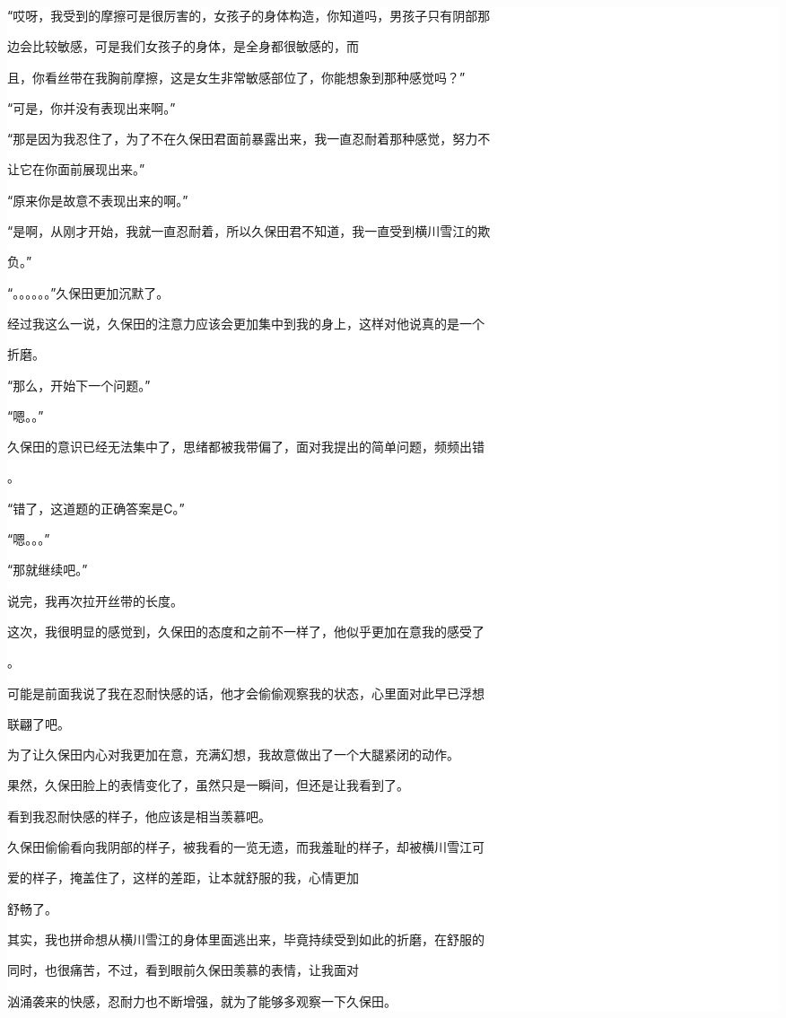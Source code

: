 “哎呀，我受到的摩擦可是很厉害的，女孩子的身体构造，你知道吗，男孩子只有阴部那

边会比较敏感，可是我们女孩子的身体，是全身都很敏感的，而

且，你看丝带在我胸前摩擦，这是女生非常敏感部位了，你能想象到那种感觉吗？”

“可是，你并没有表现出来啊。”

“那是因为我忍住了，为了不在久保田君面前暴露出来，我一直忍耐着那种感觉，努力不

让它在你面前展现出来。”

“原来你是故意不表现出来的啊。”

“是啊，从刚才开始，我就一直忍耐着，所以久保田君不知道，我一直受到横川雪江的欺

负。”

“。。。。。。”久保田更加沉默了。

经过我这么一说，久保田的注意力应该会更加集中到我的身上，这样对他说真的是一个

折磨。

“那么，开始下一个问题。”

“嗯。。”

久保田的意识已经无法集中了，思绪都被我带偏了，面对我提出的简单问题，频频出错

。

“错了，这道题的正确答案是C。”

“嗯。。。”

“那就继续吧。”

说完，我再次拉开丝带的长度。

这次，我很明显的感觉到，久保田的态度和之前不一样了，他似乎更加在意我的感受了

。

可能是前面我说了我在忍耐快感的话，他才会偷偷观察我的状态，心里面对此早已浮想

联翩了吧。

为了让久保田内心对我更加在意，充满幻想，我故意做出了一个大腿紧闭的动作。

果然，久保田脸上的表情变化了，虽然只是一瞬间，但还是让我看到了。

看到我忍耐快感的样子，他应该是相当羡慕吧。

久保田偷偷看向我阴部的样子，被我看的一览无遗，而我羞耻的样子，却被横川雪江可

爱的样子，掩盖住了，这样的差距，让本就舒服的我，心情更加

舒畅了。

其实，我也拼命想从横川雪江的身体里面逃出来，毕竟持续受到如此的折磨，在舒服的

同时，也很痛苦，不过，看到眼前久保田羡慕的表情，让我面对

汹涌袭来的快感，忍耐力也不断增强，就为了能够多观察一下久保田。
